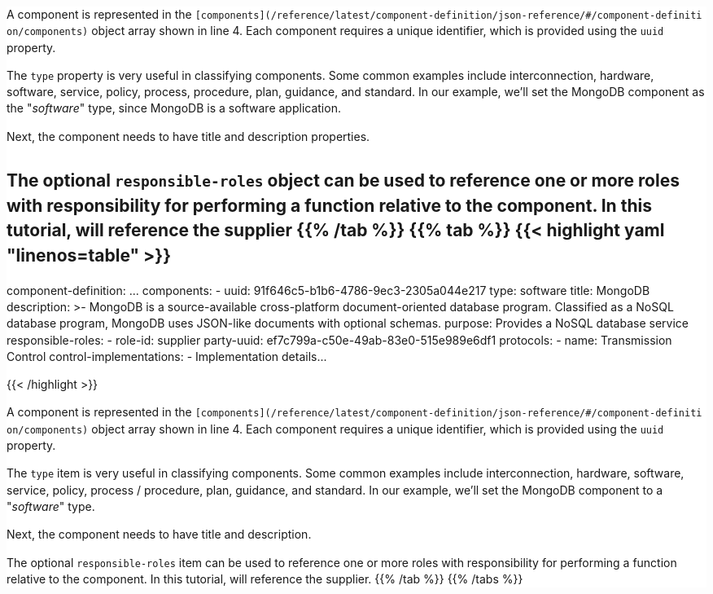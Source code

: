 A component is represented in the `[components](/reference/latest/component-definition/json-reference/#/component-definition/components)` object array shown in line 4. Each component requires a unique identifier, which is provided using the `uuid` property.

The `type` property is very useful in classifying components.  Some common examples include interconnection, hardware, software, service, policy, process, procedure,  plan, guidance, and standard. In our example, we’ll set the MongoDB component as the "*software*" type, since MongoDB is a software application.

Next, the component needs to have title and description properties.

The optional `responsible-roles` object can be used to reference one or more roles with responsibility for performing a function relative to the component.  In this tutorial, will reference the supplier
{{% /tab %}}
{{% tab %}}
{{< highlight yaml "linenos=table" >}}
---

component-definition:
  ...
  components:
    - uuid: 91f646c5-b1b6-4786-9ec3-2305a044e217
      type: software
      title: MongoDB
      description: >-
        MongoDB is a source-available cross-platform document-oriented database
        program. Classified as a NoSQL database program, MongoDB uses JSON-like
        documents with optional schemas.
      purpose: Provides a NoSQL database service
      responsible-roles:
        - role-id: supplier
          party-uuid: ef7c799a-c50e-49ab-83e0-515e989e6df1
      protocols:
        - name: Transmission Control
      control-implementations:
        - Implementation details...

{{< /highlight >}}

A component is represented in the `[components](/reference/latest/component-definition/json-reference/#/component-definition/components)` object array shown in line 4. Each component requires a unique identifier, which is provided using the `uuid` property.

The `type` item is very useful in classifying components.  Some common examples include interconnection, hardware, software, service, policy, process / procedure,  plan, guidance, and standard. In our example, we’ll set the MongoDB component to a "*software*" type.  

Next, the component needs to have title and description.

The optional `responsible-roles` item can be used to reference one or more roles with responsibility for performing a function relative to the component.  In this tutorial, will reference the supplier.
{{% /tab %}}
{{% /tabs %}}
